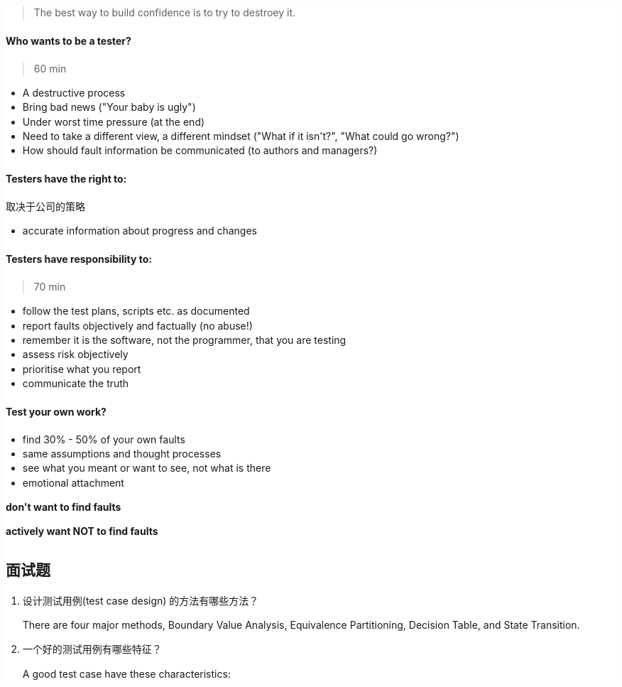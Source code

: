 > The best way to build confidence is to try to destroey it.



#### Who wants to be a tester?

> 60 min

+ A destructive process
+ Bring bad news ("Your baby is ugly")
+ Under worst time pressure (at the end)
+ Need to take a different view, a different mindset ("What if it isn't?", "What could go wrong?")
+ How should fault information be communicated (to authors and managers?)



#### Testers have the right to:

取决于公司的策略

+ accurate information about progress and changes



#### Testers have responsibility to:

> 70 min

+ follow the test plans, scripts etc. as documented
+ report faults objectively and factually (no abuse!)
+ remember it is the software, not the programmer, that you are testing
+ assess risk objectively
+ prioritise what you report
+ communicate the truth



#### Test your own work?

+ find 30% - 50% of your own faults
+ same assumptions and thought processes
+ see what you meant or want to see, not what is there
+ emotional attachment

**don't want to find faults**

**actively want NOT to find faults**



## 面试题

1. 设计测试用例(test case design) 的方法有哪些方法？

   There are four major methods, Boundary Value Analysis, Equivalence Partitioning, Decision Table, and State Transition.

2. 一个好的测试用例有哪些特征？

   A good test case have these characteristics:
